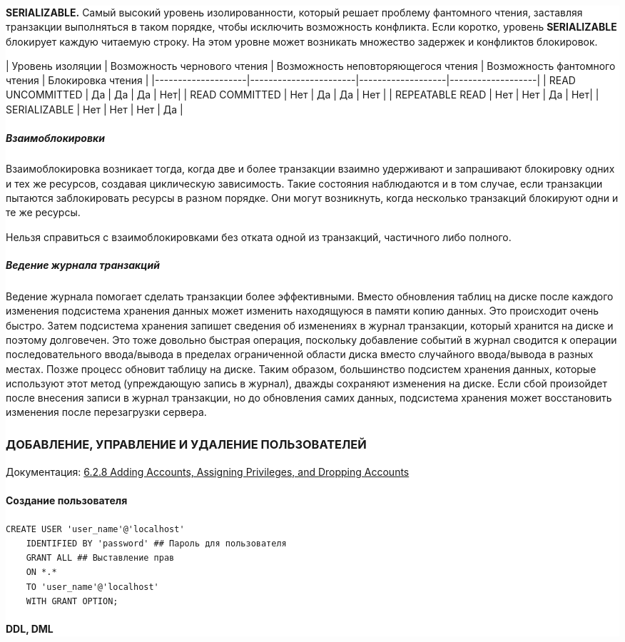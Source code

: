 **SERIALIZABLE.** 
Самый высокий уровень изолированности, который решает проблему фантомного чтения, заставляя транзакции выполняться в таком порядке, чтобы исключить возможность конфликта. Если коротко, уровень **SERIALIZABLE** блокирует каждую читаемую строку. На этом уровне может возникать множество задержек и конфликтов блокировок.

| Уровень изоляции | Возможность чернового чтения | Возможность неповторяющегося чтения | Возможность фантомного чтения | Блокировка чтения |
|--------------------|-----------------------|-------------------|-------------------|
| READ UNCOMMIТТED | Да | Да | Да | Нет|
| READ COMMIТTED | Нет | Да | Да | Нет |
| REPEATABLE READ | Нет | Нет | Да | Нет|
| SERIALIZABLE | Нет | Нет | Нет | Да |

##### Взаимоблокировки

Взаимоблокировка возникает тогда, когда две и более транзакции взаимно удерживают и запрашивают блокировку одних и тех же ресурсов, создавая циклическую зависимость.
Такие состояния наблюдаются и в том случае, если транзакции пытаются заблокировать ресурсы в разном порядке. Они могут возникнуть, когда несколько транзакций блокируют одни и те же ресурсы.

Нельзя справиться с взаимоблокировками без отката одной из транзакций, частичного либо полного.

##### Ведение журнала транзакций

Ведение журнала помогает сделать транзакции более эффективными. Вместо обновления таблиц на диске после каждого изменения подсистема хранения данных может изменить находящуюся в памяти копию данных. Это происходит очень быстро. Затем подсистема хранения запишет сведения об изменениях в журнал транзакции, который хранится на диске и поэтому долговечен. Это тоже довольно быстрая операция, поскольку добавление событий в журнал сводится к операции последовательного ввода/вывода в пределах ограниченной области диска вместо случайного ввода/вывода в разных местах. Позже процесс обновит таблицу на диске. Таким образом, большинство подсистем хранения данных, которые используют этот метод (упреждающую запись в журнал), дважды сохраняют изменения на диске. Если сбой произойдет после внесения записи в журнал транзакции, но до обновления самих данных, подсистема хранения может восстановить изменения после перезагрузки сервера.

### ДОБАВЛЕНИЕ, УПРАВЛЕНИЕ И УДАЛЕНИЕ ПОЛЬЗОВАТЕЛЕЙ

Документация: [6.2.8 Adding Accounts, Assigning Privileges, and Dropping Accounts](https://dev.mysql.com/doc/refman/8.0/en/creating-accounts.html)

#### Создание пользователя

```mysql
CREATE USER 'user_name'@'localhost'
	IDENTIFIED BY 'password' ## Пароль для пользователя
	GRANT ALL ## Выставление прав
	ON *.*
	TO 'user_name'@'localhost'
	WITH GRANT OPTION;
```

#### DDL, DML
